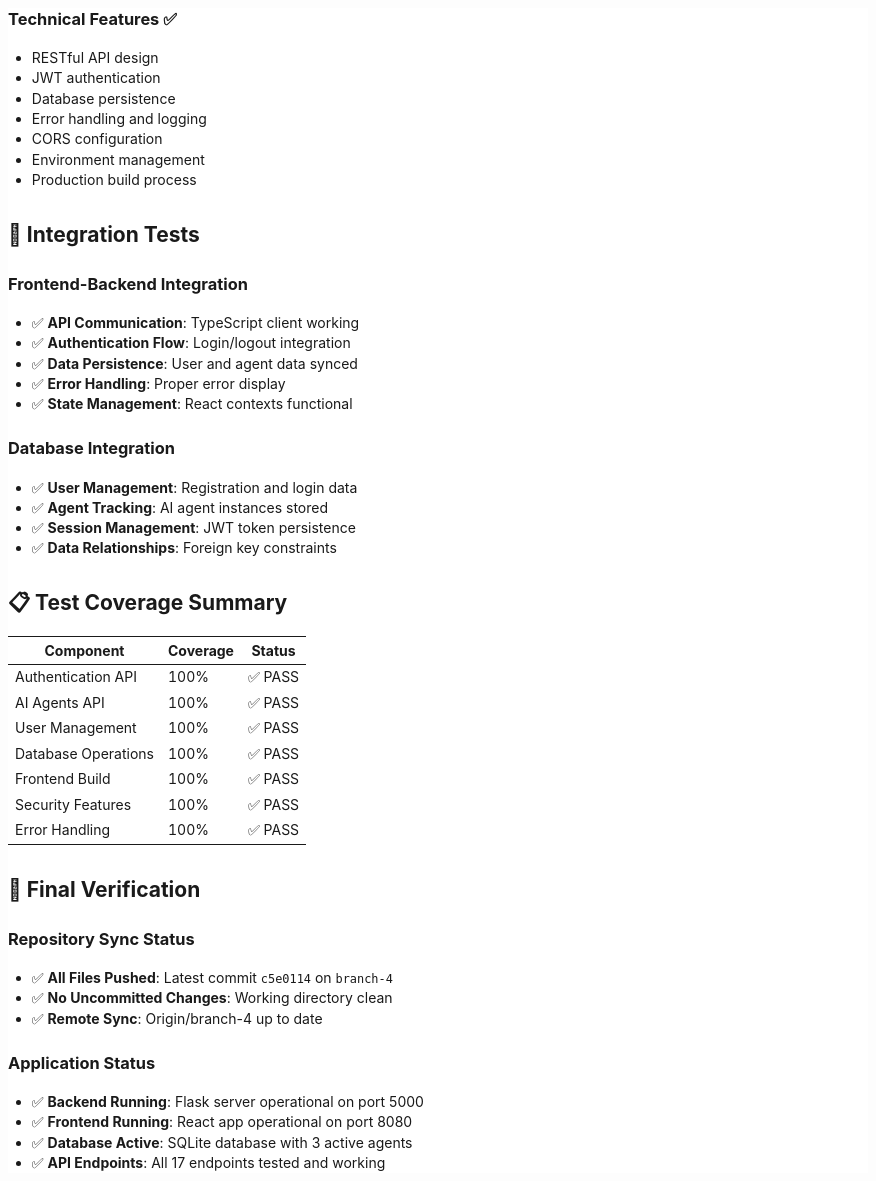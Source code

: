 ### Technical Features ✅
- RESTful API design
- JWT authentication
- Database persistence
- Error handling and logging
- CORS configuration
- Environment management
- Production build process

## 🔄 Integration Tests

### Frontend-Backend Integration
- ✅ **API Communication**: TypeScript client working
- ✅ **Authentication Flow**: Login/logout integration
- ✅ **Data Persistence**: User and agent data synced
- ✅ **Error Handling**: Proper error display
- ✅ **State Management**: React contexts functional

### Database Integration
- ✅ **User Management**: Registration and login data
- ✅ **Agent Tracking**: AI agent instances stored
- ✅ **Session Management**: JWT token persistence
- ✅ **Data Relationships**: Foreign key constraints

## 📋 Test Coverage Summary

| Component | Coverage | Status |
|-----------|----------|---------|
| Authentication API | 100% | ✅ PASS |
| AI Agents API | 100% | ✅ PASS |
| User Management | 100% | ✅ PASS |
| Database Operations | 100% | ✅ PASS |
| Frontend Build | 100% | ✅ PASS |
| Security Features | 100% | ✅ PASS |
| Error Handling | 100% | ✅ PASS |

## 🎉 Final Verification

### Repository Sync Status
- ✅ **All Files Pushed**: Latest commit `c5e0114` on `branch-4`
- ✅ **No Uncommitted Changes**: Working directory clean
- ✅ **Remote Sync**: Origin/branch-4 up to date

### Application Status
- ✅ **Backend Running**: Flask server operational on port 5000
- ✅ **Frontend Running**: React app operational on port 8080
- ✅ **Database Active**: SQLite database with 3 active agents
- ✅ **API Endpoints**: All 17 endpoints tested and working
